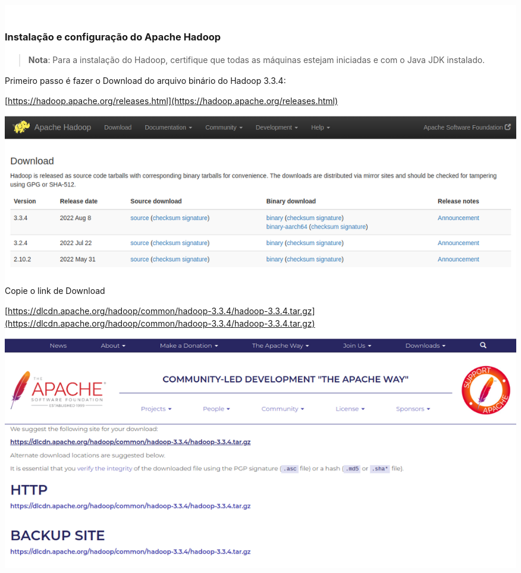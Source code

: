 <br>
<a name = "Hadoop"></a>

### Instalação e configuração do Apache Hadoop

> **Nota**: Para a instalação do Hadoop, certifique que todas as máquinas estejam iniciadas e com o Java JDK instalado.

Primeiro passo é fazer o Download do arquivo binário do Hadoop 3.3.4:

[https://hadoop.apache.org/releases.html](https://hadoop.apache.org/releases.html)

![Untitled](/Imagens/Untitled%2061.png)

Copie o link de Download

[https://dlcdn.apache.org/hadoop/common/hadoop-3.3.4/hadoop-3.3.4.tar.gz](https://dlcdn.apache.org/hadoop/common/hadoop-3.3.4/hadoop-3.3.4.tar.gz)

![Untitled](/Imagens/Untitled%2062.png)
